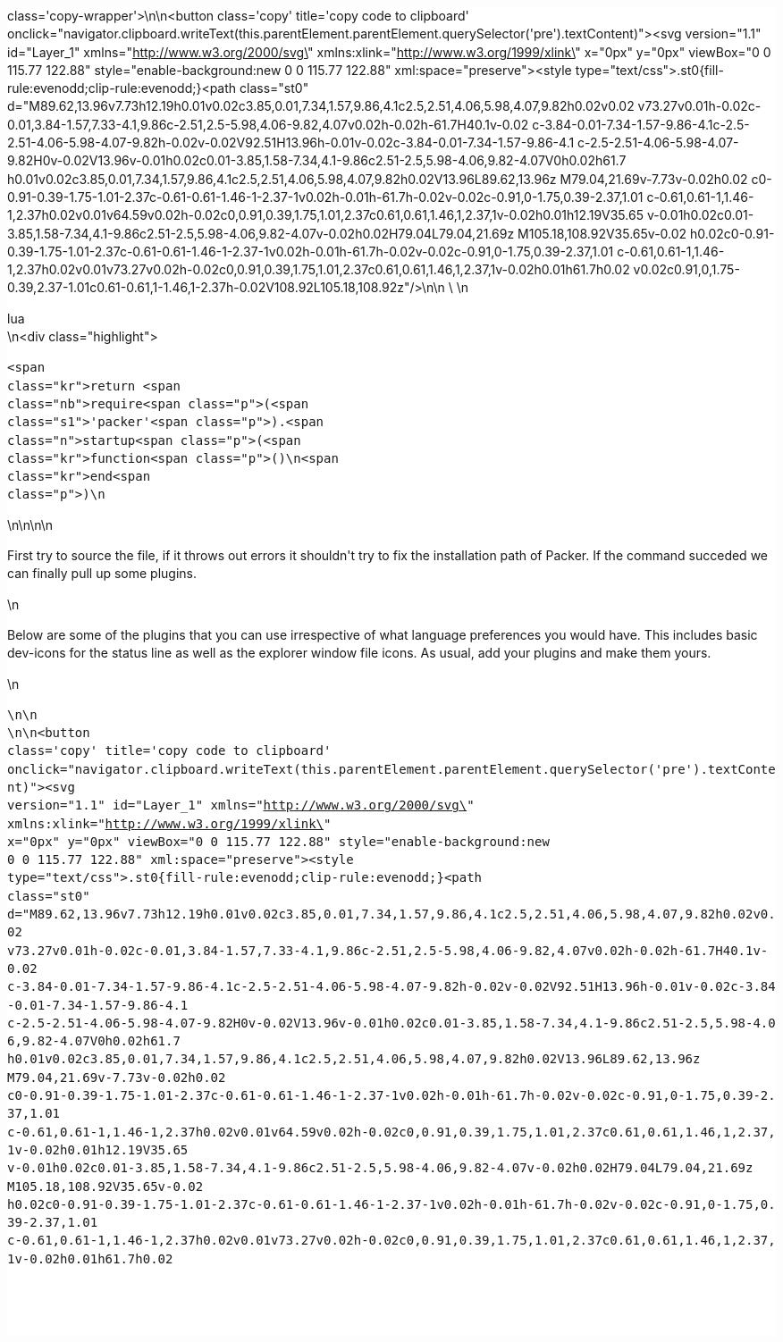   class='copy-wrapper'>\n\n<button class='copy' title='copy code to clipboard' onclick=\"navigator.clipboard.writeText(this.parentElement.parentElement.querySelector('pre').textContent)\"><svg
  version=\"1.1\" id=\"Layer_1\" xmlns=\"http://www.w3.org/2000/svg\" xmlns:xlink=\"http://www.w3.org/1999/xlink\"
  x=\"0px\" y=\"0px\" viewBox=\"0 0 115.77 122.88\" style=\"enable-background:new
  0 0 115.77 122.88\" xml:space=\"preserve\"><style type=\"text/css\">.st0{fill-rule:evenodd;clip-rule:evenodd;}</style><g><path
  class=\"st0\" d=\"M89.62,13.96v7.73h12.19h0.01v0.02c3.85,0.01,7.34,1.57,9.86,4.1c2.5,2.51,4.06,5.98,4.07,9.82h0.02v0.02
  v73.27v0.01h-0.02c-0.01,3.84-1.57,7.33-4.1,9.86c-2.51,2.5-5.98,4.06-9.82,4.07v0.02h-0.02h-61.7H40.1v-0.02
  c-3.84-0.01-7.34-1.57-9.86-4.1c-2.5-2.51-4.06-5.98-4.07-9.82h-0.02v-0.02V92.51H13.96h-0.01v-0.02c-3.84-0.01-7.34-1.57-9.86-4.1
  c-2.5-2.51-4.06-5.98-4.07-9.82H0v-0.02V13.96v-0.01h0.02c0.01-3.85,1.58-7.34,4.1-9.86c2.51-2.5,5.98-4.06,9.82-4.07V0h0.02h61.7
  h0.01v0.02c3.85,0.01,7.34,1.57,9.86,4.1c2.5,2.51,4.06,5.98,4.07,9.82h0.02V13.96L89.62,13.96z
  M79.04,21.69v-7.73v-0.02h0.02 c0-0.91-0.39-1.75-1.01-2.37c-0.61-0.61-1.46-1-2.37-1v0.02h-0.01h-61.7h-0.02v-0.02c-0.91,0-1.75,0.39-2.37,1.01
  c-0.61,0.61-1,1.46-1,2.37h0.02v0.01v64.59v0.02h-0.02c0,0.91,0.39,1.75,1.01,2.37c0.61,0.61,1.46,1,2.37,1v-0.02h0.01h12.19V35.65
  v-0.01h0.02c0.01-3.85,1.58-7.34,4.1-9.86c2.51-2.5,5.98-4.06,9.82-4.07v-0.02h0.02H79.04L79.04,21.69z
  M105.18,108.92V35.65v-0.02 h0.02c0-0.91-0.39-1.75-1.01-2.37c-0.61-0.61-1.46-1-2.37-1v0.02h-0.01h-61.7h-0.02v-0.02c-0.91,0-1.75,0.39-2.37,1.01
  c-0.61,0.61-1,1.46-1,2.37h0.02v0.01v73.27v0.02h-0.02c0,0.91,0.39,1.75,1.01,2.37c0.61,0.61,1.46,1,2.37,1v-0.02h0.01h61.7h0.02
  v0.02c0.91,0,1.75-0.39,2.37-1.01c0.61-0.61,1-1.46,1-2.37h-0.02V108.92L105.18,108.92z\"/></g></svg></button>\n</div>\n
  \       \n<div class='language-bar'>lua</div>\n<div class=\"highlight\"><pre><span></span><span
  class=\"kr\">return</span> <span class=\"nb\">require</span><span class=\"p\">(</span><span
  class=\"s1\">&#39;packer&#39;</span><span class=\"p\">).</span><span class=\"n\">startup</span><span
  class=\"p\">(</span><span class=\"kr\">function</span><span class=\"p\">()</span>\n<span
  class=\"kr\">end</span><span class=\"p\">)</span>\n</pre></div>\n\n</pre>\n\n<p>First
  try to source the file, if it throws out errors it shouldn't try to fix the installation
  path of Packer. If the command succeded we can finally pull up some plugins.</p>\n<p>Below
  are some of the plugins that you can use irrespective of what language preferences
  you would have. This includes basic dev-icons for the status line as well as the
  explorer window file icons. As usual, add your plugins and make them yours.</p>\n<pre
  class='wrapper'>\n\n<div class='copy-wrapper'>\n\n<button class='copy' title='copy
  code to clipboard' onclick=\"navigator.clipboard.writeText(this.parentElement.parentElement.querySelector('pre').textContent)\"><svg
  version=\"1.1\" id=\"Layer_1\" xmlns=\"http://www.w3.org/2000/svg\" xmlns:xlink=\"http://www.w3.org/1999/xlink\"
  x=\"0px\" y=\"0px\" viewBox=\"0 0 115.77 122.88\" style=\"enable-background:new
  0 0 115.77 122.88\" xml:space=\"preserve\"><style type=\"text/css\">.st0{fill-rule:evenodd;clip-rule:evenodd;}</style><g><path
  class=\"st0\" d=\"M89.62,13.96v7.73h12.19h0.01v0.02c3.85,0.01,7.34,1.57,9.86,4.1c2.5,2.51,4.06,5.98,4.07,9.82h0.02v0.02
  v73.27v0.01h-0.02c-0.01,3.84-1.57,7.33-4.1,9.86c-2.51,2.5-5.98,4.06-9.82,4.07v0.02h-0.02h-61.7H40.1v-0.02
  c-3.84-0.01-7.34-1.57-9.86-4.1c-2.5-2.51-4.06-5.98-4.07-9.82h-0.02v-0.02V92.51H13.96h-0.01v-0.02c-3.84-0.01-7.34-1.57-9.86-4.1
  c-2.5-2.51-4.06-5.98-4.07-9.82H0v-0.02V13.96v-0.01h0.02c0.01-3.85,1.58-7.34,4.1-9.86c2.51-2.5,5.98-4.06,9.82-4.07V0h0.02h61.7
  h0.01v0.02c3.85,0.01,7.34,1.57,9.86,4.1c2.5,2.51,4.06,5.98,4.07,9.82h0.02V13.96L89.62,13.96z
  M79.04,21.69v-7.73v-0.02h0.02 c0-0.91-0.39-1.75-1.01-2.37c-0.61-0.61-1.46-1-2.37-1v0.02h-0.01h-61.7h-0.02v-0.02c-0.91,0-1.75,0.39-2.37,1.01
  c-0.61,0.61-1,1.46-1,2.37h0.02v0.01v64.59v0.02h-0.02c0,0.91,0.39,1.75,1.01,2.37c0.61,0.61,1.46,1,2.37,1v-0.02h0.01h12.19V35.65
  v-0.01h0.02c0.01-3.85,1.58-7.34,4.1-9.86c2.51-2.5,5.98-4.06,9.82-4.07v-0.02h0.02H79.04L79.04,21.69z
  M105.18,108.92V35.65v-0.02 h0.02c0-0.91-0.39-1.75-1.01-2.37c-0.61-0.61-1.46-1-2.37-1v0.02h-0.01h-61.7h-0.02v-0.02c-0.91,0-1.75,0.39-2.37,1.01
  c-0.61,0.61-1,1.46-1,2.37h0.02v0.01v73.27v0.02h-0.02c0,0.91,0.39,1.75,1.01,2.37c0.61,0.61,1.46,1,2.37,1v-0.02h0.01h61.7h0.02